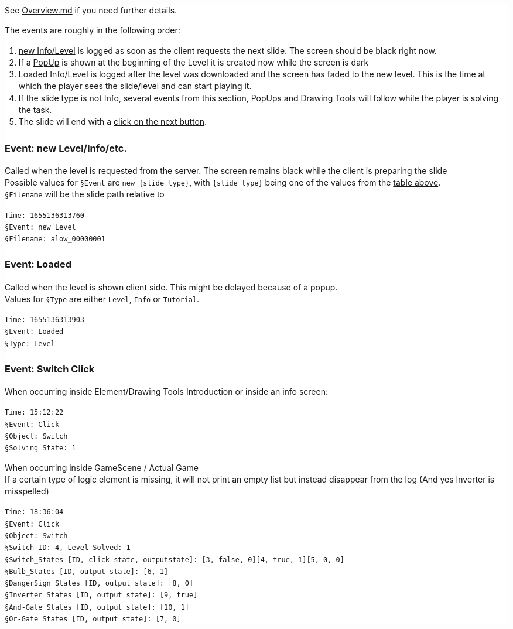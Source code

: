 See [Overview.md](./Overview.md#levels-info-screens-etc) if you need further details.

The events are roughly in the following order:
1. [new Info/Level](#event-new-levelinfoetc) is logged as soon as the client requests the next slide. The screen should be black right now.
2. If a [PopUp](#popups) is shown at the beginning of the Level it is created now while the screen is dark
3. [Loaded Info/Level](#event-loaded) is logged after the level was downloaded and the screen has faded to the new level. This is the time at which the player sees the slide/level and can start playing it.
4. If the slide type is not Info, several events from [this section](#levels-infos-tasks--tutorials), [PopUps](#popups) and [Drawing Tools](#drawing-tools) will follow while the player is solving the task.
5. The slide will end with a [click on the next button](#event-click-next).

### Event: new Level/Info/etc.
Called when the level is requested from the server. The screen remains black while the client is preparing the slide \
Possible values for `§Event` are `new {slide type}`, with `{slide type}` being one of the values from the [table above](#levels-infos-tasks--tutorials). \
`§Filename` will be the slide path relative to 
```
Time: 1655136313760
§Event: new Level
§Filename: alow_00000001
```

### Event: Loaded
Called when the level is shown client side. This might be delayed because of a popup. <br>
Values for `§Type` are either `Level`, `Info` or `Tutorial`.
```
Time: 1655136313903
§Event: Loaded
§Type: Level
```

### Event: Switch Click
When occurring inside Element/Drawing Tools Introduction or inside an info screen:
```
Time: 15:12:22
§Event: Click
§Object: Switch
§Solving State: 1
```

When occurring inside GameScene / Actual Game \
If a certain type of logic element is missing, it will not print an empty list but instead disappear from the log
(And yes Inverter is misspelled)
```
Time: 18:36:04
§Event: Click
§Object: Switch
§Switch ID: 4, Level Solved: 1
§Switch_States [ID, click state, outputstate]: [3, false, 0][4, true, 1][5, 0, 0]
§Bulb_States [ID, output state]: [6, 1]
§DangerSign_States [ID, output state]: [8, 0]
§Inverter_States [ID, output state]: [9, true]
§And-Gate_States [ID, output state]: [10, 1]
§Or-Gate_States [ID, output state]: [7, 0]
```
